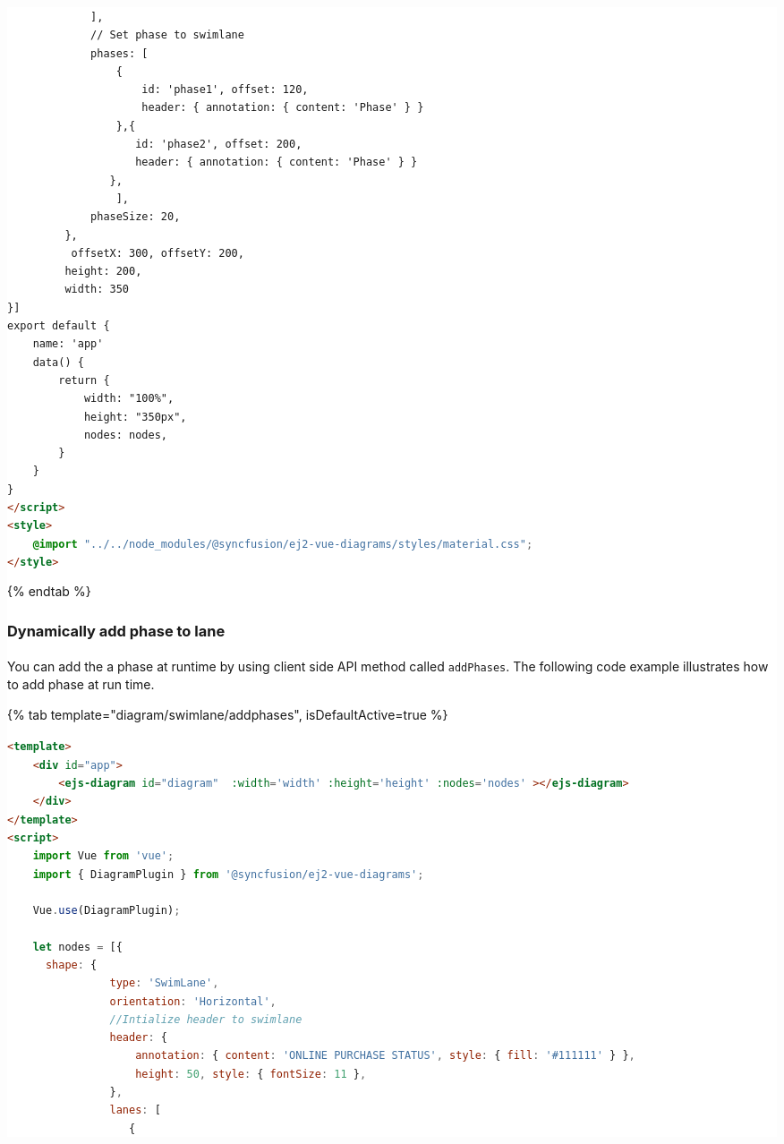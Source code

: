 ```html
             ],
             // Set phase to swimlane
             phases: [
                 {
                     id: 'phase1', offset: 120,
                     header: { annotation: { content: 'Phase' } }
                 },{
                    id: 'phase2', offset: 200,
                    header: { annotation: { content: 'Phase' } }
                },
                 ],
             phaseSize: 20,
         },
          offsetX: 300, offsetY: 200,
         height: 200,
         width: 350
}]
export default {
    name: 'app'
    data() {
        return {
            width: "100%",
            height: "350px",
            nodes: nodes,
        }
    }
}
</script>
<style>
    @import "../../node_modules/@syncfusion/ej2-vue-diagrams/styles/material.css";
</style>
```

{% endtab %}

### Dynamically add phase to lane

 You can add the a phase at runtime by using client side API method called `addPhases`. The following code example illustrates how to add phase at run time.

{% tab template="diagram/swimlane/addphases", isDefaultActive=true %}

```html
<template>
    <div id="app">
        <ejs-diagram id="diagram"  :width='width' :height='height' :nodes='nodes' ></ejs-diagram>
    </div>
</template>
<script>
    import Vue from 'vue';
    import { DiagramPlugin } from '@syncfusion/ej2-vue-diagrams';

    Vue.use(DiagramPlugin);

    let nodes = [{
      shape: {
                type: 'SwimLane',
                orientation: 'Horizontal',
                //Intialize header to swimlane
                header: {
                    annotation: { content: 'ONLINE PURCHASE STATUS', style: { fill: '#111111' } },
                    height: 50, style: { fontSize: 11 },
                },
                lanes: [
                   {
```